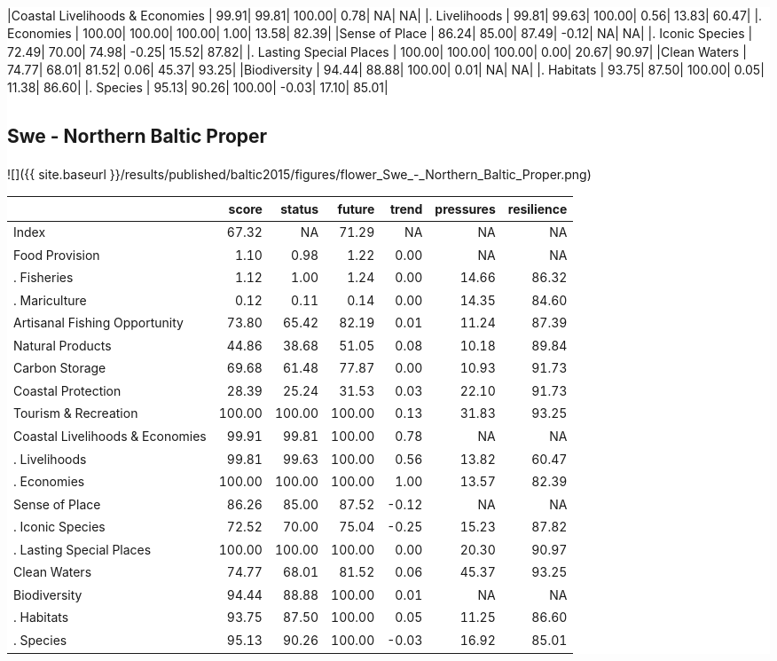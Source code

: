 |Coastal Livelihoods & Economies |  99.91|  99.81| 100.00|  0.78|        NA|         NA|
|. Livelihoods                   |  99.81|  99.63| 100.00|  0.56|     13.83|      60.47|
|. Economies                     | 100.00| 100.00| 100.00|  1.00|     13.58|      82.39|
|Sense of Place                  |  86.24|  85.00|  87.49| -0.12|        NA|         NA|
|. Iconic Species                |  72.49|  70.00|  74.98| -0.25|     15.52|      87.82|
|. Lasting Special Places        | 100.00| 100.00| 100.00|  0.00|     20.67|      90.97|
|Clean Waters                    |  74.77|  68.01|  81.52|  0.06|     45.37|      93.25|
|Biodiversity                    |  94.44|  88.88| 100.00|  0.01|        NA|         NA|
|. Habitats                      |  93.75|  87.50| 100.00|  0.05|     11.38|      86.60|
|. Species                       |  95.13|  90.26| 100.00| -0.03|     17.10|      85.01|



## Swe - Northern Baltic Proper
  
![]({{ site.baseurl }}/results/published/baltic2015/figures/flower_Swe_-_Northern_Baltic_Proper.png)

|                                |  score| status| future| trend| pressures| resilience|
|:-------------------------------|------:|------:|------:|-----:|---------:|----------:|
|Index                           |  67.32|     NA|  71.29|    NA|        NA|         NA|
|Food Provision                  |   1.10|   0.98|   1.22|  0.00|        NA|         NA|
|. Fisheries                     |   1.12|   1.00|   1.24|  0.00|     14.66|      86.32|
|. Mariculture                   |   0.12|   0.11|   0.14|  0.00|     14.35|      84.60|
|Artisanal Fishing Opportunity   |  73.80|  65.42|  82.19|  0.01|     11.24|      87.39|
|Natural Products                |  44.86|  38.68|  51.05|  0.08|     10.18|      89.84|
|Carbon Storage                  |  69.68|  61.48|  77.87|  0.00|     10.93|      91.73|
|Coastal Protection              |  28.39|  25.24|  31.53|  0.03|     22.10|      91.73|
|Tourism & Recreation            | 100.00| 100.00| 100.00|  0.13|     31.83|      93.25|
|Coastal Livelihoods & Economies |  99.91|  99.81| 100.00|  0.78|        NA|         NA|
|. Livelihoods                   |  99.81|  99.63| 100.00|  0.56|     13.82|      60.47|
|. Economies                     | 100.00| 100.00| 100.00|  1.00|     13.57|      82.39|
|Sense of Place                  |  86.26|  85.00|  87.52| -0.12|        NA|         NA|
|. Iconic Species                |  72.52|  70.00|  75.04| -0.25|     15.23|      87.82|
|. Lasting Special Places        | 100.00| 100.00| 100.00|  0.00|     20.30|      90.97|
|Clean Waters                    |  74.77|  68.01|  81.52|  0.06|     45.37|      93.25|
|Biodiversity                    |  94.44|  88.88| 100.00|  0.01|        NA|         NA|
|. Habitats                      |  93.75|  87.50| 100.00|  0.05|     11.25|      86.60|
|. Species                       |  95.13|  90.26| 100.00| -0.03|     16.92|      85.01|
